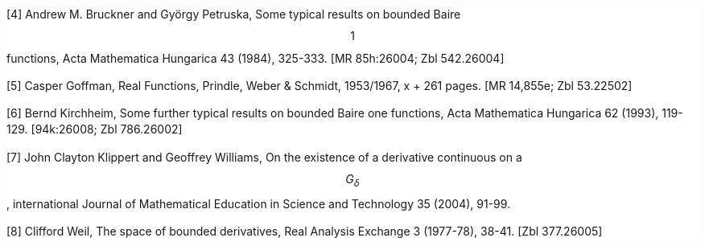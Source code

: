[4] Andrew M. Bruckner and György Petruska, Some typical results on bounded Baire $$1$$ functions, Acta Mathematica Hungarica 43 (1984), 325-333. [MR 85h:26004; Zbl 542.26004]

[5] Casper Goffman, Real Functions, Prindle, Weber & Schmidt, 1953/1967, x + 261 pages. [MR 14,855e; Zbl 53.22502]

[6] Bernd Kirchheim, Some further typical results on bounded Baire one functions, Acta Mathematica Hungarica 62 (1993), 119-129. [94k:26008; Zbl 786.26002]

[7] John Clayton Klippert and Geoffrey Williams, On the existence of a derivative continuous on a $$G_{\delta}$$, international Journal of Mathematical Education in Science and Technology 35 (2004), 91-99.

[8] Clifford Weil, The space of bounded derivatives, Real Analysis Exchange 3 (1977-78), 38-41. [Zbl 377.26005]

